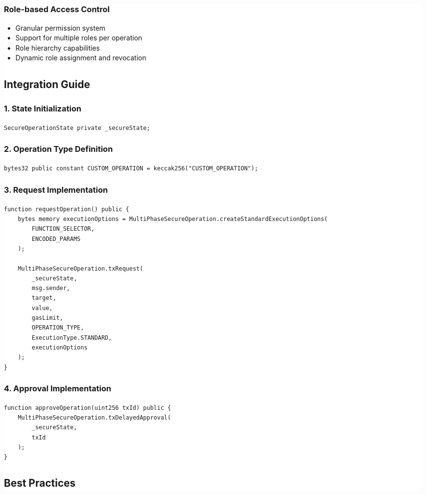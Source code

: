### Role-based Access Control
- Granular permission system
- Support for multiple roles per operation
- Role hierarchy capabilities
- Dynamic role assignment and revocation

## Integration Guide

### 1. State Initialization
```solidity
SecureOperationState private _secureState;
```

### 2. Operation Type Definition
```solidity
bytes32 public constant CUSTOM_OPERATION = keccak256("CUSTOM_OPERATION");
```

### 3. Request Implementation
```solidity
function requestOperation() public {
    bytes memory executionOptions = MultiPhaseSecureOperation.createStandardExecutionOptions(
        FUNCTION_SELECTOR,
        ENCODED_PARAMS
    );
    
    MultiPhaseSecureOperation.txRequest(
        _secureState,
        msg.sender,
        target,
        value,
        gasLimit,
        OPERATION_TYPE,
        ExecutionType.STANDARD,
        executionOptions
    );
}
```

### 4. Approval Implementation
```solidity
function approveOperation(uint256 txId) public {
    MultiPhaseSecureOperation.txDelayedApproval(
        _secureState,
        txId
    );
}
```

## Best Practices
